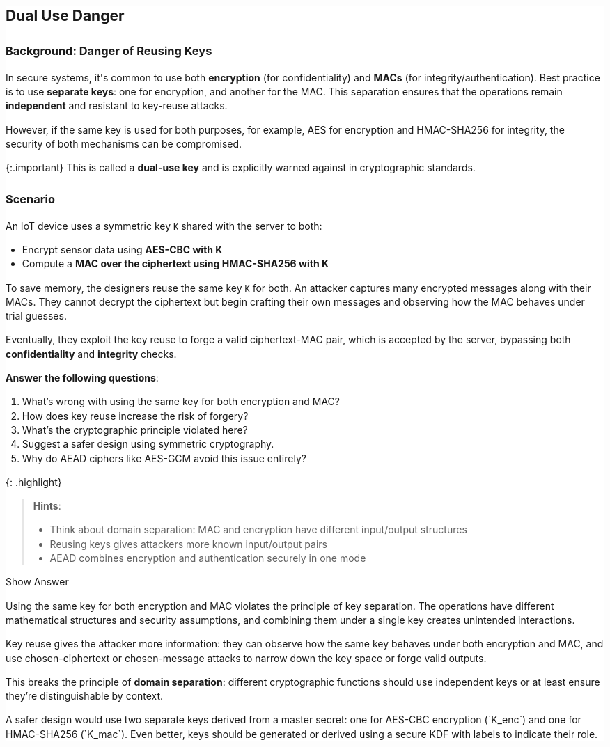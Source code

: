 


## Dual Use Danger

### Background: Danger of Reusing Keys

In secure systems, it's common to use both **encryption** (for confidentiality) and **MACs** (for integrity/authentication). Best practice is to use **separate keys**: one for encryption, and another for the MAC. This separation ensures that the operations remain **independent** and resistant to key-reuse attacks.

However, if the same key is used for both purposes, for example, AES for encryption and HMAC-SHA256 for integrity, the security of both mechanisms can be compromised. 

{:.important}
This is called a **dual-use key** and is explicitly warned against in cryptographic standards.

### Scenario

An IoT device uses a symmetric key `K` shared with the server to both:

* Encrypt sensor data using **AES-CBC with K**
* Compute a **MAC over the ciphertext using HMAC-SHA256 with K**

To save memory, the designers reuse the same key `K` for both. An attacker captures many encrypted messages along with their MACs. They cannot decrypt the ciphertext but begin crafting their own messages and observing how the MAC behaves under trial guesses.

Eventually, they exploit the key reuse to forge a valid ciphertext-MAC pair, which is accepted by the server, bypassing both **confidentiality** and **integrity** checks.

**Answer the following questions**:
1. What’s wrong with using the same key for both encryption and MAC?
2. How does key reuse increase the risk of forgery?
3. What’s the cryptographic principle violated here?
4. Suggest a safer design using symmetric cryptography.
5. Why do AEAD ciphers like AES-GCM avoid this issue entirely?

{: .highlight}
> **Hints**:
> * Think about domain separation: MAC and encryption have different input/output structures
> * Reusing keys gives attackers more known input/output pairs
> * AEAD combines encryption and authentication securely in one mode


<div cursor="pointer" class="collapsible">Show Answer</div>
<div class="content_answer">
  <p>
    Using the same key for both encryption and MAC violates the principle of key separation. The operations have different mathematical structures and security assumptions, and combining them under a single key creates unintended interactions.
  </p>
  <p>
    Key reuse gives the attacker more information: they can observe how the same key behaves under both encryption and MAC, and use chosen-ciphertext or chosen-message attacks to narrow down the key space or forge valid outputs.
  </p>
  <p>
    This breaks the principle of <strong>domain separation</strong>: different cryptographic functions should use independent keys or at least ensure they’re distinguishable by context.
  </p>
  <p>
    A safer design would use two separate keys derived from a master secret: one for AES-CBC encryption (`K_enc`) and one for HMAC-SHA256 (`K_mac`). Even better, keys should be generated or derived using a secure KDF with labels to indicate their role.
  </p>
  <p>